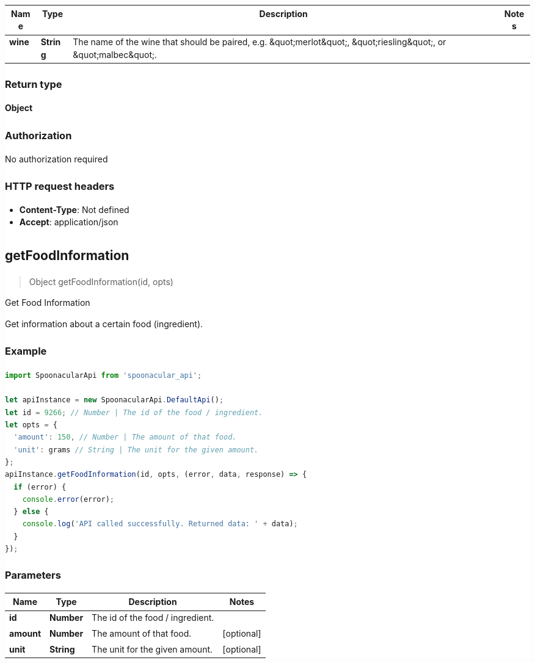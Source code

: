 Name | Type | Description  | Notes
------------- | ------------- | ------------- | -------------
 **wine** | **String**| The name of the wine that should be paired, e.g. \&quot;merlot\&quot;, \&quot;riesling\&quot;, or \&quot;malbec\&quot;. | 

### Return type

**Object**

### Authorization

No authorization required

### HTTP request headers

- **Content-Type**: Not defined
- **Accept**: application/json


## getFoodInformation

> Object getFoodInformation(id, opts)

Get Food Information

Get information about a certain food (ingredient).

### Example

```javascript
import SpoonacularApi from 'spoonacular_api';

let apiInstance = new SpoonacularApi.DefaultApi();
let id = 9266; // Number | The id of the food / ingredient.
let opts = {
  'amount': 150, // Number | The amount of that food.
  'unit': grams // String | The unit for the given amount.
};
apiInstance.getFoodInformation(id, opts, (error, data, response) => {
  if (error) {
    console.error(error);
  } else {
    console.log('API called successfully. Returned data: ' + data);
  }
});
```

### Parameters


Name | Type | Description  | Notes
------------- | ------------- | ------------- | -------------
 **id** | **Number**| The id of the food / ingredient. | 
 **amount** | **Number**| The amount of that food. | [optional] 
 **unit** | **String**| The unit for the given amount. | [optional] 
